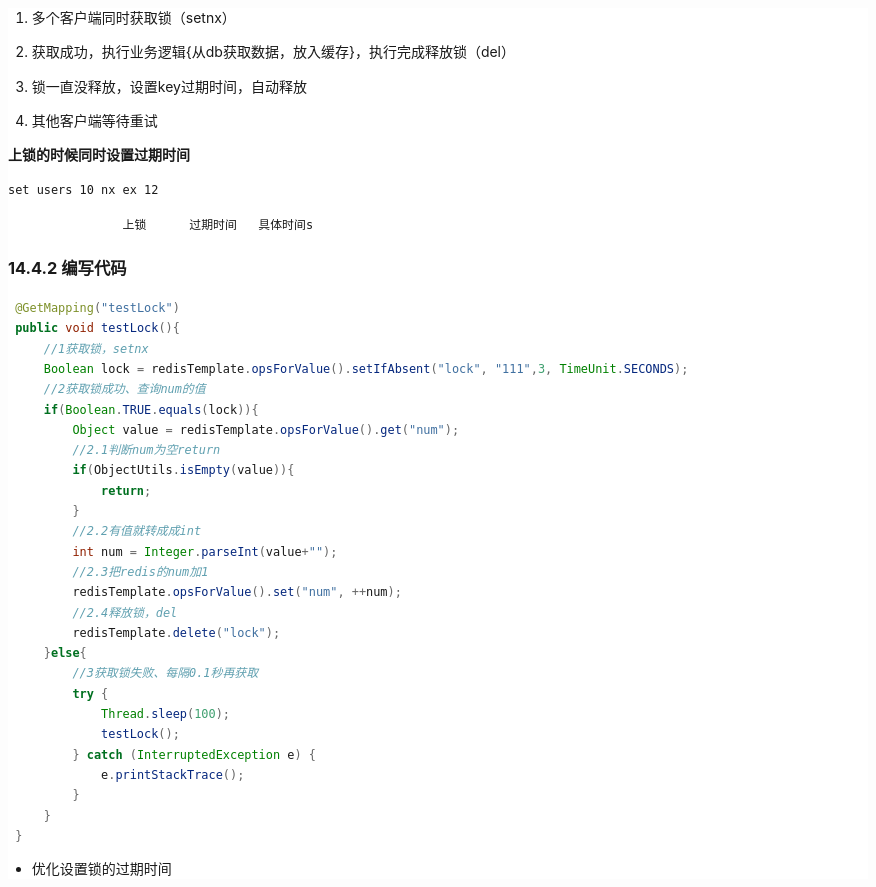 1. 多个客户端同时获取锁（setnx）

2. 获取成功，执行业务逻辑{从db获取数据，放入缓存}，执行完成释放锁（del）
3. 锁一直没释放，设置key过期时间，自动释放

3. 其他客户端等待重试



**上锁的时候同时设置过期时间**

`set users 10 nx ex 12`

 					上锁      过期时间   具体时间s





### 14.4.2 编写代码

```java
 @GetMapping("testLock")
 public void testLock(){
     //1获取锁，setnx
     Boolean lock = redisTemplate.opsForValue().setIfAbsent("lock", "111",3, TimeUnit.SECONDS);
     //2获取锁成功、查询num的值
     if(Boolean.TRUE.equals(lock)){
         Object value = redisTemplate.opsForValue().get("num");
         //2.1判断num为空return
         if(ObjectUtils.isEmpty(value)){
             return;
         }
         //2.2有值就转成成int
         int num = Integer.parseInt(value+"");
         //2.3把redis的num加1
         redisTemplate.opsForValue().set("num", ++num);
         //2.4释放锁，del
         redisTemplate.delete("lock");
     }else{
         //3获取锁失败、每隔0.1秒再获取
         try {
             Thread.sleep(100);
             testLock();
         } catch (InterruptedException e) {
             e.printStackTrace();
         }
     }
 }
```



+ 优化设置锁的过期时间
